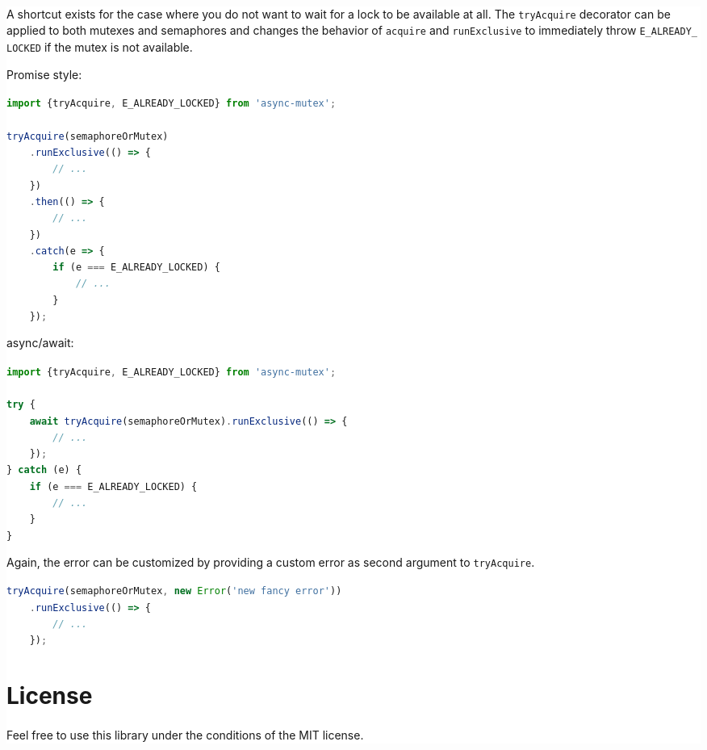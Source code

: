 A shortcut exists for the case where you do not want to wait for a lock to
be available at all. The `tryAcquire` decorator can be applied to both mutexes
and semaphores and changes the behavior of `acquire` and `runExclusive` to
immediately throw `E_ALREADY_LOCKED` if the mutex is not available.

Promise style:
```typescript
import {tryAcquire, E_ALREADY_LOCKED} from 'async-mutex';

tryAcquire(semaphoreOrMutex)
    .runExclusive(() => {
        // ...
    })
    .then(() => {
        // ...
    })
    .catch(e => {
        if (e === E_ALREADY_LOCKED) {
            // ...
        }
    });
```

async/await:
```typescript
import {tryAcquire, E_ALREADY_LOCKED} from 'async-mutex';

try {
    await tryAcquire(semaphoreOrMutex).runExclusive(() => {
        // ...
    });
} catch (e) {
    if (e === E_ALREADY_LOCKED) {
        // ...
    }
}
```

Again, the error can be customized by providing a custom error as second argument to
`tryAcquire`.

```typescript
tryAcquire(semaphoreOrMutex, new Error('new fancy error'))
    .runExclusive(() => {
        // ...
    });
```
# License

Feel free to use this library under the conditions of the MIT license.
